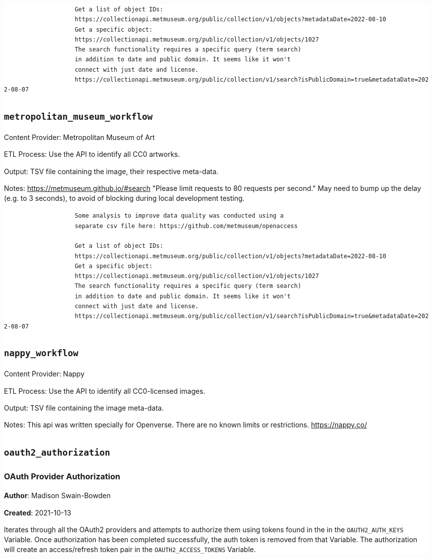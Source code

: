                         Get a list of object IDs:
                        https://collectionapi.metmuseum.org/public/collection/v1/objects?metadataDate=2022-08-10
                        Get a specific object:
                        https://collectionapi.metmuseum.org/public/collection/v1/objects/1027
                        The search functionality requires a specific query (term search)
                        in addition to date and public domain. It seems like it won't
                        connect with just date and license.
                        https://collectionapi.metmuseum.org/public/collection/v1/search?isPublicDomain=true&metadataDate=2022-08-07

## `metropolitan_museum_workflow`

Content Provider: Metropolitan Museum of Art

ETL Process: Use the API to identify all CC0 artworks.

Output: TSV file containing the image, their respective meta-data.

Notes: https://metmuseum.github.io/#search "Please limit requests to 80 requests
per second." May need to bump up the delay (e.g. to 3 seconds), to avoid of
blocking during local development testing.

                        Some analysis to improve data quality was conducted using a
                        separate csv file here: https://github.com/metmuseum/openaccess

                        Get a list of object IDs:
                        https://collectionapi.metmuseum.org/public/collection/v1/objects?metadataDate=2022-08-10
                        Get a specific object:
                        https://collectionapi.metmuseum.org/public/collection/v1/objects/1027
                        The search functionality requires a specific query (term search)
                        in addition to date and public domain. It seems like it won't
                        connect with just date and license.
                        https://collectionapi.metmuseum.org/public/collection/v1/search?isPublicDomain=true&metadataDate=2022-08-07

## `nappy_workflow`

Content Provider: Nappy

ETL Process: Use the API to identify all CC0-licensed images.

Output: TSV file containing the image meta-data.

Notes: This api was written specially for Openverse. There are no known limits
or restrictions. https://nappy.co/

## `oauth2_authorization`

### OAuth Provider Authorization

**Author**: Madison Swain-Bowden

**Created**: 2021-10-13

Iterates through all the OAuth2 providers and attempts to authorize them using
tokens found in the in the `OAUTH2_AUTH_KEYS` Variable. Once authorization has
been completed successfully, the auth token is removed from that Variable. The
authorization will create an access/refresh token pair in the
`OAUTH2_ACCESS_TOKENS` Variable.
